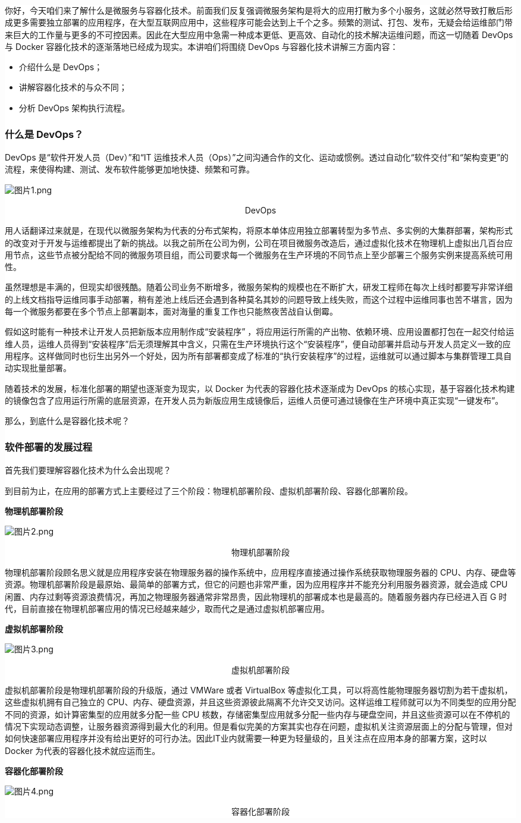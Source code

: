 <p data-nodeid="721" class="">你好，今天咱们来了解什么是微服务与容器化技术。前面我们反复强调微服务架构是将大的应用打散为多个小服务，这就必然导致打散后形成更多需要独立部署的应用程序，在大型互联网应用中，这些程序可能会达到上千个之多。频繁的测试、打包、发布，无疑会给运维部门带来巨大的工作量与更多的不可控因素。因此在大型应用中急需一种成本更低、更高效、自动化的技术解决运维问题，而这一切随着 DevOps 与 Docker 容器化技术的逐渐落地已经成为现实。本讲咱们将围绕 DevOps 与容器化技术讲解三方面内容：</p>
<ul data-nodeid="722">
<li data-nodeid="723">
<p data-nodeid="724">介绍什么是 DevOps；</p>
</li>
<li data-nodeid="725">
<p data-nodeid="726">讲解容器化技术的与众不同；</p>
</li>
<li data-nodeid="727">
<p data-nodeid="728">分析 DevOps 架构执行流程。</p>
</li>
</ul>
<h3 data-nodeid="729">什么是 DevOps？</h3>
<p data-nodeid="730">DevOps 是“软件开发人员（Dev）”和“IT 运维技术人员（Ops）”之间沟通合作的文化、运动或惯例。透过自动化“软件交付”和“架构变更”的流程，来使得构建、测试、发布软件能够更加地快捷、频繁和可靠。</p>
<p data-nodeid="893" class=""><img src="https://s0.lgstatic.com/i/image6/M00/3A/C6/CioPOWCBEKKAclUIAAxfvlyhd50739.png" alt="图片1.png" data-nodeid="897"></p>
<div data-nodeid="894"><p style="text-align:center">DevOps</p></div>


<p data-nodeid="733">用人话翻译过来就是，在现代以微服务架构为代表的分布式架构，将原本单体应用独立部署转型为多节点、多实例的大集群部署，架构形式的改变对于开发与运维都提出了新的挑战。以我之前所在公司为例，公司在项目微服务改造后，通过虚拟化技术在物理机上虚拟出几百台应用节点，这些节点被分配给不同的微服务项目组，而公司要求每一个微服务在生产环境的不同节点上至少部署三个服务实例来提高系统可用性。</p>
<p data-nodeid="734">虽然理想是丰满的，但现实却很残酷。随着公司业务不断增多，微服务架构的规模也在不断扩大，研发工程师在每次上线时都要写非常详细的上线文档指导运维同事手动部署，稍有差池上线后还会遇到各种莫名其妙的问题导致上线失败，而这个过程中运维同事也苦不堪言，因为每一个微服务都要在多个节点上部署副本，面对海量的重复工作也只能熬夜苦战自认倒霉。</p>
<p data-nodeid="735">假如这时能有一种技术让开发人员把新版本应用制作成“安装程序” ，将应用运行所需的产出物、依赖环境、应用设置都打包在一起交付给运维人员，运维人员得到“安装程序”后无须理解其中含义，只需在生产环境执行这个“安装程序”，便自动部署并启动与开发人员定义一致的应用程序。这样做同时也衍生出另外一个好处，因为所有部署都变成了标准的“执行安装程序”的过程，运维就可以通过脚本与集群管理工具自动实现批量部署。</p>
<p data-nodeid="736">随着技术的发展，标准化部署的期望也逐渐变为现实，以 Docker 为代表的容器化技术逐渐成为 DevOps 的核心实现，基于容器化技术构建的镜像包含了应用运行所需的底层资源，在开发人员为新版应用生成镜像后，运维人员便可通过镜像在生产环境中真正实现“一键发布”。</p>
<p data-nodeid="737">那么，到底什么是容器化技术呢？</p>
<h3 data-nodeid="738">软件部署的发展过程</h3>
<p data-nodeid="739">首先我们要理解容器化技术为什么会出现呢？</p>
<p data-nodeid="740">到目前为止，在应用的部署方式上主要经过了三个阶段：物理机部署阶段、虚拟机部署阶段、容器化部署阶段。</p>
<p data-nodeid="741"><strong data-nodeid="830">物理机部署阶段</strong></p>
<p data-nodeid="1242" class=""><img src="https://s0.lgstatic.com/i/image6/M00/3A/C6/CioPOWCBEK-AMAw-AAE8A2Tvg78017.png" alt="图片2.png" data-nodeid="1246"></p>
<div data-nodeid="1243"><p style="text-align:center">物理机部署阶段</p></div>


<p data-nodeid="744">物理机部署阶段顾名思义就是应用程序安装在物理服务器的操作系统中，应用程序直接通过操作系统获取物理服务器的 CPU、内存、硬盘等资源。物理机部署阶段是最原始、最简单的部署方式，但它的问题也非常严重，因为应用程序并不能充分利用服务器资源，就会造成 CPU 闲置、内存过剩等资源浪费情况，再加之物理服务器通常非常昂贵，因此物理机的部署成本也是最高的。随着服务器内存已经进入百 G 时代，目前直接在物理机部署应用的情况已经越来越少，取而代之是通过虚拟机部署应用。</p>
<p data-nodeid="745"><strong data-nodeid="838">虚拟机部署阶段</strong></p>
<p data-nodeid="1591" class=""><img src="https://s0.lgstatic.com/i/image6/M01/3A/BE/Cgp9HWCBELmAX_rrAAInmSytIrE056.png" alt="图片3.png" data-nodeid="1595"></p>
<div data-nodeid="1592"><p style="text-align:center">虚拟机部署阶段</p></div>


<p data-nodeid="748">虚拟机部署阶段是物理机部署阶段的升级版，通过 VMWare 或者 VirtualBox 等虚拟化工具，可以将高性能物理服务器切割为若干虚拟机，这些虚拟机拥有自己独立的 CPU、内存、硬盘资源，并且这些资源彼此隔离不允许交叉访问。这样运维工程师就可以为不同类型的应用分配不同的资源，如计算密集型的应用就多分配一些 CPU 核数，存储密集型应用就多分配一些内存与硬盘空间，并且这些资源可以在不停机的情况下实现动态调整，让服务器资源得到最大化的利用。但是看似完美的方案其实也存在问题，虚拟机关注资源层面上的分配与管理，但对如何快速部署应用程序并没有给出更好的可行办法。因此IT业内就需要一种更为轻量级的，且关注点在应用本身的部署方案，这时以 Docker 为代表的容器化技术就应运而生。</p>
<p data-nodeid="749"><strong data-nodeid="846">容器化部署阶段</strong></p>
<p data-nodeid="1940" class=""><img src="https://s0.lgstatic.com/i/image6/M00/3A/C7/CioPOWCBEMaALrIDAAHVESxq9Q0800.png" alt="图片4.png" data-nodeid="1944"></p>
<div data-nodeid="1941"><p style="text-align:center">容器化部署阶段</p></div>
